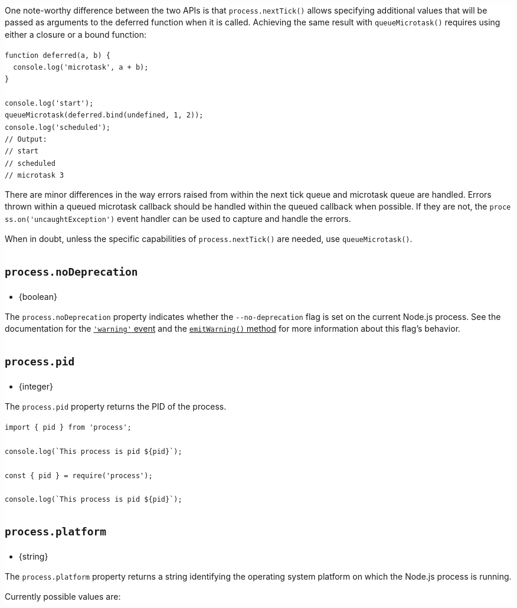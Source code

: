 One note-worthy difference between the two APIs is that `process.nextTick()` allows specifying additional values that will be passed as arguments to the deferred function when it is called. Achieving the same result with `queueMicrotask()` requires using either a closure or a bound function:

    function deferred(a, b) {
      console.log('microtask', a + b);
    }

    console.log('start');
    queueMicrotask(deferred.bind(undefined, 1, 2));
    console.log('scheduled');
    // Output:
    // start
    // scheduled
    // microtask 3

There are minor differences in the way errors raised from within the next tick queue and microtask queue are handled. Errors thrown within a queued microtask callback should be handled within the queued callback when possible. If they are not, the `process.on('uncaughtException')` event handler can be used to capture and handle the errors.

When in doubt, unless the specific capabilities of `process.nextTick()` are needed, use `queueMicrotask()`.

`process.noDeprecation`
-----------------------

-   {boolean}

The `process.noDeprecation` property indicates whether the `--no-deprecation` flag is set on the current Node.js process. See the documentation for the [`'warning'` event](#process_event_warning) and the [`emitWarning()` method](#process_process_emitwarning_warning_type_code_ctor) for more information about this flag’s behavior.

`process.pid`
-------------

-   {integer}

The `process.pid` property returns the PID of the process.

    import { pid } from 'process';

    console.log(`This process is pid ${pid}`);

    const { pid } = require('process');

    console.log(`This process is pid ${pid}`);

`process.platform`
------------------

-   {string}

The `process.platform` property returns a string identifying the operating system platform on which the Node.js process is running.

Currently possible values are:
